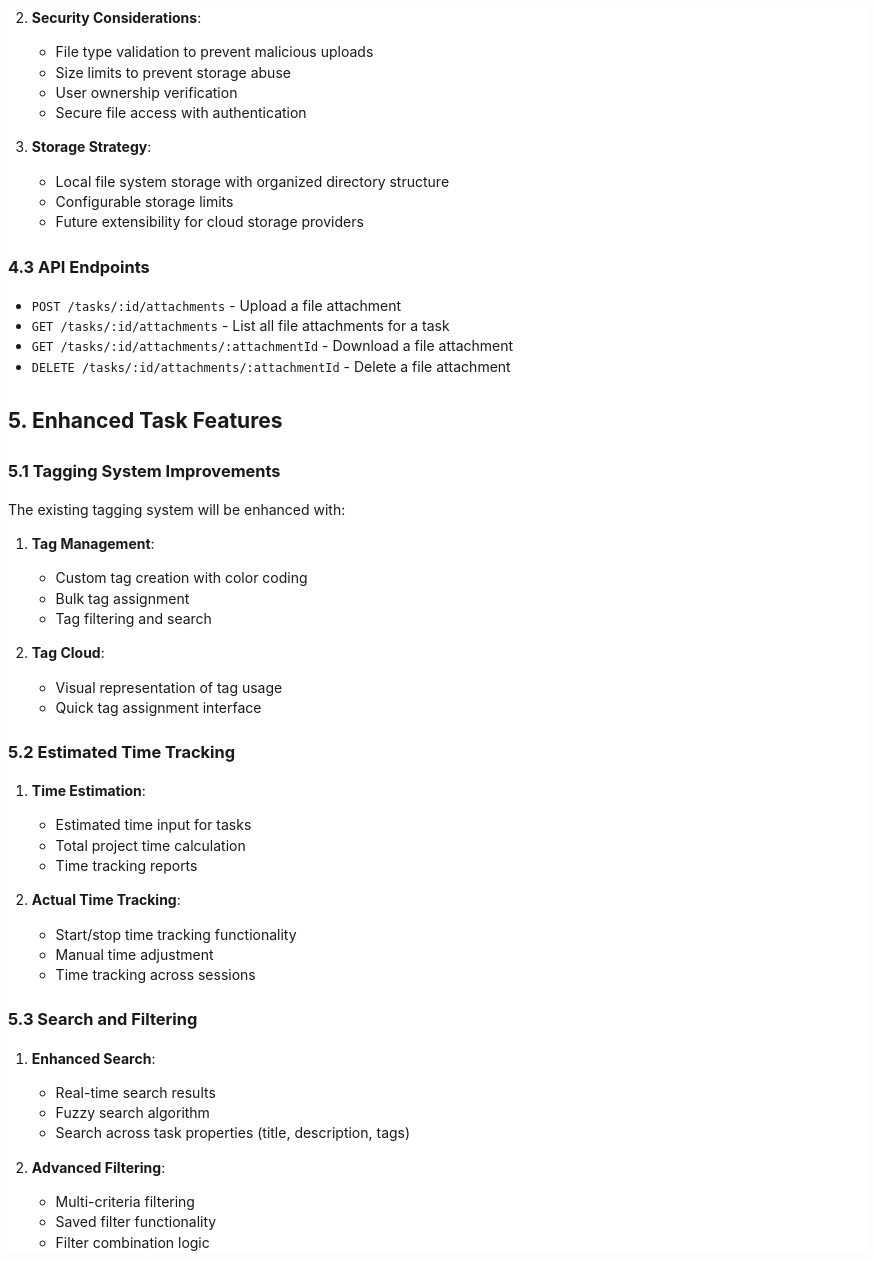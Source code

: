 2. **Security Considerations**:
   - File type validation to prevent malicious uploads
   - Size limits to prevent storage abuse
   - User ownership verification
   - Secure file access with authentication

3. **Storage Strategy**:
   - Local file system storage with organized directory structure
   - Configurable storage limits
   - Future extensibility for cloud storage providers

### 4.3 API Endpoints

- `POST /tasks/:id/attachments` - Upload a file attachment
- `GET /tasks/:id/attachments` - List all file attachments for a task
- `GET /tasks/:id/attachments/:attachmentId` - Download a file attachment
- `DELETE /tasks/:id/attachments/:attachmentId` - Delete a file attachment

## 5. Enhanced Task Features

### 5.1 Tagging System Improvements

The existing tagging system will be enhanced with:

1. **Tag Management**:
   - Custom tag creation with color coding
   - Bulk tag assignment
   - Tag filtering and search

2. **Tag Cloud**:
   - Visual representation of tag usage
   - Quick tag assignment interface

### 5.2 Estimated Time Tracking

1. **Time Estimation**:
   - Estimated time input for tasks
   - Total project time calculation
   - Time tracking reports

2. **Actual Time Tracking**:
   - Start/stop time tracking functionality
   - Manual time adjustment
   - Time tracking across sessions

### 5.3 Search and Filtering

1. **Enhanced Search**:
   - Real-time search results
   - Fuzzy search algorithm
   - Search across task properties (title, description, tags)

2. **Advanced Filtering**:
   - Multi-criteria filtering
   - Saved filter functionality
   - Filter combination logic
